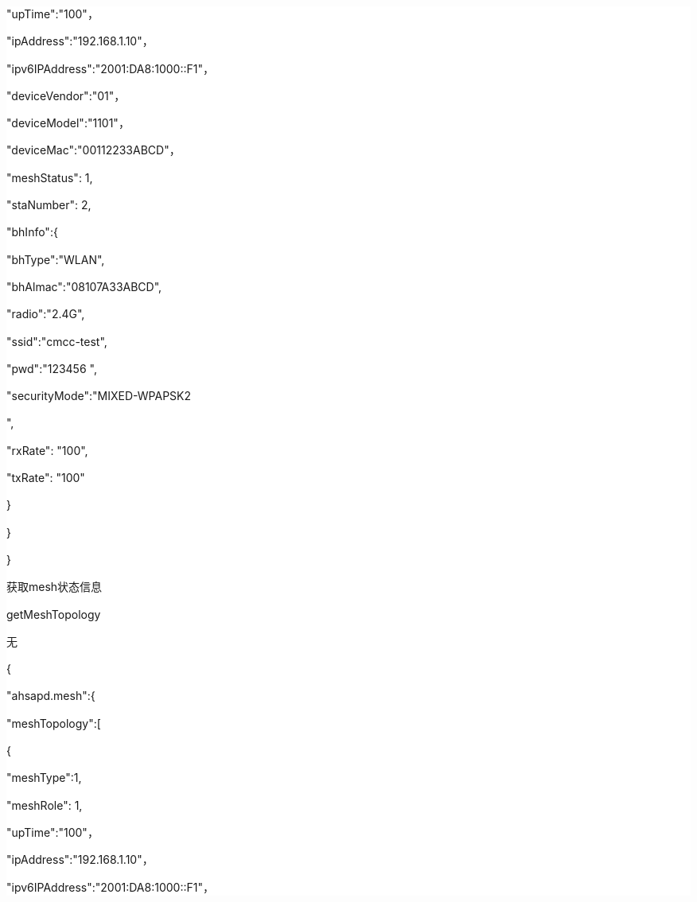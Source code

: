 "upTime":"100"，

"ipAddress":"192.168.1.10"，

"ipv6IPAddress":"2001:DA8:1000::F1"，

"deviceVendor":"01"，

"deviceModel":"1101"，

"deviceMac":"00112233ABCD"，

"meshStatus": 1,

"staNumber": 2,

"bhInfo":{

"bhType":"WLAN",

"bhAlmac":"08107A33ABCD",

"radio":"2.4G",

"ssid":"cmcc-test",

"pwd":"123456 ",

"securityMode":"MIXED-WPAPSK2

",

"rxRate": "100",

"txRate": "100"

}

}

}

获取mesh状态信息

getMeshTopology

无

{

"ahsapd.mesh":{

"meshTopology":[

{

"meshType":1,

"meshRole": 1,

"upTime":"100"，

"ipAddress":"192.168.1.10"，

"ipv6IPAddress":"2001:DA8:1000::F1"，
